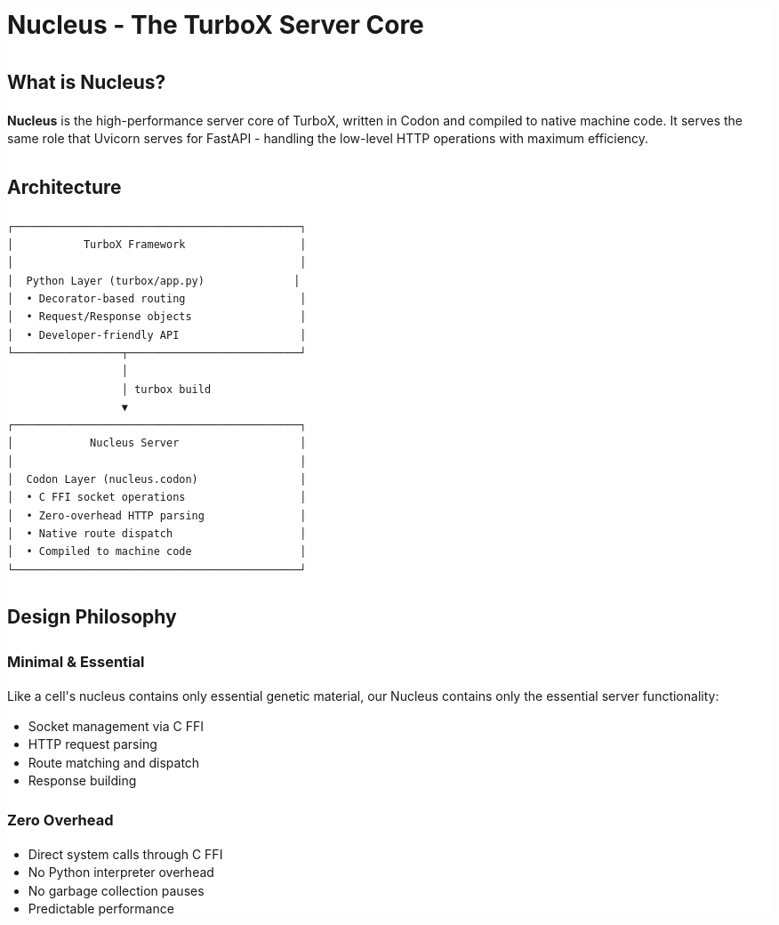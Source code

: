 # Nucleus - The TurboX Server Core

## What is Nucleus?

**Nucleus** is the high-performance server core of TurboX, written in Codon and compiled to native machine code. It serves the same role that Uvicorn serves for FastAPI - handling the low-level HTTP operations with maximum efficiency.

## Architecture

```
┌─────────────────────────────────────────────┐
│           TurboX Framework                  │
│                                             │
│  Python Layer (turbox/app.py)              │
│  • Decorator-based routing                  │
│  • Request/Response objects                 │
│  • Developer-friendly API                   │
└─────────────────┬───────────────────────────┘
                  │
                  │ turbox build
                  ▼
┌─────────────────────────────────────────────┐
│            Nucleus Server                   │
│                                             │
│  Codon Layer (nucleus.codon)                │
│  • C FFI socket operations                  │
│  • Zero-overhead HTTP parsing               │
│  • Native route dispatch                    │
│  • Compiled to machine code                 │
└─────────────────────────────────────────────┘
```

## Design Philosophy

### Minimal & Essential
Like a cell's nucleus contains only essential genetic material, our Nucleus contains only the essential server functionality:
- Socket management via C FFI
- HTTP request parsing
- Route matching and dispatch
- Response building

### Zero Overhead
- Direct system calls through C FFI
- No Python interpreter overhead
- No garbage collection pauses
- Predictable performance
